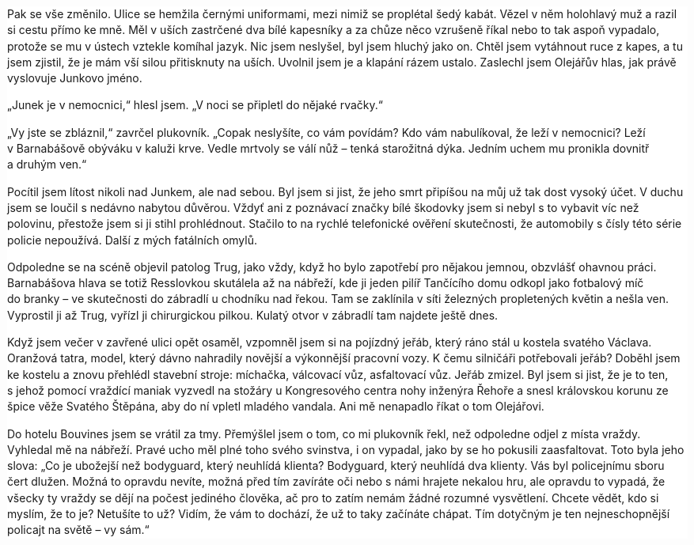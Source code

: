 Pak se vše změnilo. Ulice se hemžila černými uniformami, mezi nimiž se proplétal šedý kabát. Vězel v něm holohlavý muž a razil si cestu přímo ke mně. Měl v uších zastrčené dva bílé kapesníky a za chůze něco vzrušeně říkal nebo to tak aspoň vypadalo, protože se mu v ústech vztekle komíhal jazyk. Nic jsem neslyšel, byl jsem hluchý jako on. Chtěl jsem vytáhnout ruce z kapes, a tu jsem zjistil, že je mám vší silou přitisknuty na uších. Uvolnil jsem je a klapání rázem ustalo. Zaslechl jsem Olejářův hlas, jak právě vyslovuje Junkovo jméno.

„Junek je v nemocnici,“ hlesl jsem. „V noci se připletl do nějaké rvačky.“

„Vy jste se zbláznil,“ zavrčel plukovník. „Copak neslyšíte, co vám povídám? Kdo vám nabulíkoval, že leží v nemocnici? Leží v Barnabášově obýváku v kaluži krve. Vedle mrtvoly se válí nůž – tenká starožitná dýka. Jedním uchem mu pronikla dovnitř a druhým ven.“

Pocítil jsem lítost nikoli nad Junkem, ale nad sebou. Byl jsem si jist, že jeho smrt připíšou na můj už tak dost vysoký účet. V duchu jsem se loučil s nedávno nabytou důvěrou. Vždyť ani z poznávací značky bílé škodovky jsem si nebyl s to vybavit víc než polovinu, přestože jsem si ji stihl prohlédnout. Stačilo to na rychlé telefonické ověření skutečnosti, že automobily s čísly této série policie nepoužívá. Další z mých fatálních omylů.

Odpoledne se na scéně objevil patolog Trug, jako vždy, když ho bylo zapotřebí pro nějakou jemnou, obzvlášť ohavnou práci. Barnabášova hlava se totiž Resslovkou skutálela až na nábřeží, kde ji jeden pilíř Tančícího domu odkopl jako fotbalový míč do branky – ve skutečnosti do zábradlí u chodníku nad řekou. Tam se zaklínila v síti železných propletených květin a nešla ven. Vyprostil ji až Trug, vyřízl ji chirurgickou pilkou. Kulatý otvor v zábradlí tam najdete ještě dnes.

Když jsem večer v zavřené ulici opět osaměl, vzpomněl jsem si na pojízdný jeřáb, který ráno stál u kostela svatého Václava. Oranžová tatra, model, který dávno nahradily novější a výkonnější pracovní vozy. K čemu silničáři potřebovali jeřáb? Doběhl jsem ke kostelu a znovu přehlédl stavební stroje: míchačka, válcovací vůz, asfaltovací vůz. Jeřáb zmizel. Byl jsem si jist, že je to ten, s jehož pomocí vraždící maniak vyzvedl na stožáry u Kongresového centra nohy inženýra Řehoře a snesl královskou korunu ze špice věže Svatého Štěpána, aby do ní vpletl mladého vandala. Ani mě nenapadlo říkat o tom Olejářovi.

Do hotelu Bouvines jsem se vrátil za tmy. Přemýšlel jsem o tom, co mi plukovník řekl, než odpoledne odjel z místa vraždy. Vyhledal mě na nábřeží. Pravé ucho měl plné toho svého svinstva, i on vypadal, jako by se ho pokusili zaasfaltovat. Toto byla jeho slova: „Co je ubožejší než bodyguard, který neuhlídá klienta? Bodyguard, který neuhlídá dva klienty. Vás byl policejnímu sboru čert dlužen. Možná to opravdu nevíte, možná před tím zavíráte oči nebo s námi hrajete nekalou hru, ale opravdu to vypadá, že všecky ty vraždy se dějí na počest jediného člověka, ač pro to zatím nemám žádné rozumné vysvětlení. Chcete vědět, kdo si myslím, že to je? Netušíte to už? Vidím, že vám to dochází, že už to taky začínáte chápat. Tím dotyčným je ten nejneschopnější policajt na světě – vy sám.“

</section>
